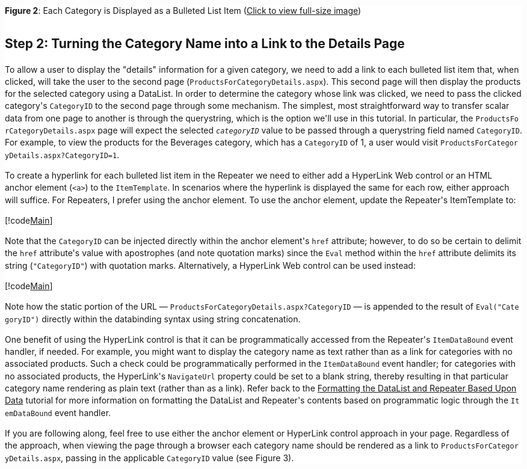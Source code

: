 **Figure 2**: Each Category is Displayed as a Bulleted List Item ([Click to view full-size image](master-detail-filtering-acess-two-pages-datalist-vb/_static/image6.png))


## Step 2: Turning the Category Name into a Link to the Details Page

To allow a user to display the "details" information for a given category, we need to add a link to each bulleted list item that, when clicked, will take the user to the second page (`ProductsForCategoryDetails.aspx`). This second page will then display the products for the selected category using a DataList. In order to determine the category whose link was clicked, we need to pass the clicked category's `CategoryID` to the second page through some mechanism. The simplest, most straightforward way to transfer scalar data from one page to another is through the querystring, which is the option we'll use in this tutorial. In particular, the `ProductsForCategoryDetails.aspx` page will expect the selected *`categoryID`* value to be passed through a querystring field named `CategoryID`. For example, to view the products for the Beverages category, which has a `CategoryID` of 1, a user would visit `ProductsForCategoryDetails.aspx?CategoryID=1`.

To create a hyperlink for each bulleted list item in the Repeater we need to either add a HyperLink Web control or an HTML anchor element (`<a>`) to the `ItemTemplate`. In scenarios where the hyperlink is displayed the same for each row, either approach will suffice. For Repeaters, I prefer using the anchor element. To use the anchor element, update the Repeater's ItemTemplate to:

[!code[Main](master-detail-filtering-acess-two-pages-datalist-vb/samples/sample2.xml)]

Note that the `CategoryID` can be injected directly within the anchor element's `href` attribute; however, to do so be certain to delimit the `href` attribute's value with apostrophes (and note quotation marks) since the `Eval` method within the `href` attribute delimits its string (`"CategoryID"`) with quotation marks. Alternatively, a HyperLink Web control can be used instead:

[!code[Main](master-detail-filtering-acess-two-pages-datalist-vb/samples/sample3.xml)]

Note how the static portion of the URL — `ProductsForCategoryDetails.aspx?CategoryID` — is appended to the result of `Eval("CategoryID")` directly within the databinding syntax using string concatenation.

One benefit of using the HyperLink control is that it can be programmatically accessed from the Repeater's `ItemDataBound` event handler, if needed. For example, you might want to display the category name as text rather than as a link for categories with no associated products. Such a check could be programmatically performed in the `ItemDataBound` event handler; for categories with no associated products, the HyperLink's `NavigateUrl` property could be set to a blank string, thereby resulting in that particular category name rendering as plain text (rather than as a link). Refer back to the [Formatting the DataList and Repeater Based Upon Data](../displaying-data-with-the-datalist-and-repeater/formatting-the-datalist-and-repeater-based-upon-data-vb.md) tutorial for more information on formatting the DataList and Repeater's contents based on programmatic logic through the `ItemDataBound` event handler.

If you are following along, feel free to use either the anchor element or HyperLink control approach in your page. Regardless of the approach, when viewing the page through a browser each category name should be rendered as a link to `ProductsForCategoryDetails.aspx`, passing in the applicable `CategoryID` value (see Figure 3).

